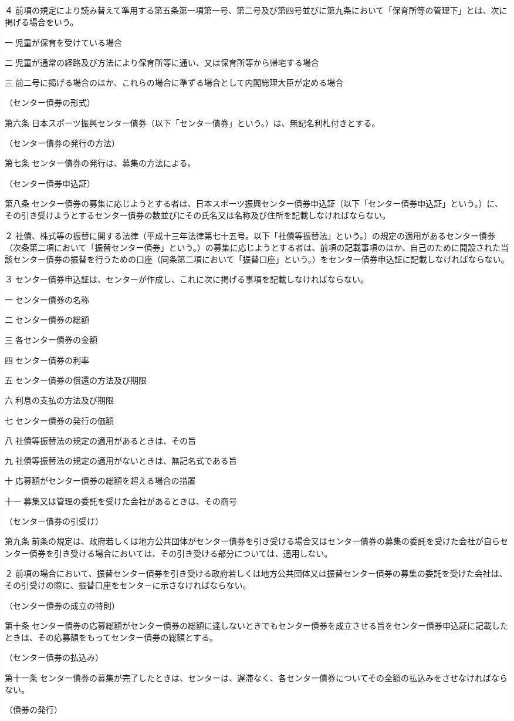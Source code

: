４ 前項の規定により読み替えて準用する第五条第一項第一号、第二号及び第四号並びに第九条において「保育所等の管理下」とは、次に掲げる場合をいう。

一 児童が保育を受けている場合

二 児童が通常の経路及び方法により保育所等に通い、又は保育所等から帰宅する場合

三 前二号に掲げる場合のほか、これらの場合に準ずる場合として内閣総理大臣が定める場合

（センター債券の形式）

第六条 日本スポーツ振興センター債券（以下「センター債券」という。）は、無記名利札付きとする。

（センター債券の発行の方法）

第七条 センター債券の発行は、募集の方法による。

（センター債券申込証）

第八条 センター債券の募集に応じようとする者は、日本スポーツ振興センター債券申込証（以下「センター債券申込証」という。）に、その引き受けようとするセンター債券の数並びにその氏名又は名称及び住所を記載しなければならない。

２ 社債、株式等の振替に関する法律（平成十三年法律第七十五号。以下「社債等振替法」という。）の規定の適用があるセンター債券（次条第二項において「振替センター債券」という。）の募集に応じようとする者は、前項の記載事項のほか、自己のために開設された当該センター債券の振替を行うための口座（同条第二項において「振替口座」という。）をセンター債券申込証に記載しなければならない。

３ センター債券申込証は、センターが作成し、これに次に掲げる事項を記載しなければならない。

一 センター債券の名称

二 センター債券の総額

三 各センター債券の金額

四 センター債券の利率

五 センター債券の償還の方法及び期限

六 利息の支払の方法及び期限

七 センター債券の発行の価額

八 社債等振替法の規定の適用があるときは、その旨

九 社債等振替法の規定の適用がないときは、無記名式である旨

十 応募額がセンター債券の総額を超える場合の措置

十一 募集又は管理の委託を受けた会社があるときは、その商号

（センター債券の引受け）

第九条 前条の規定は、政府若しくは地方公共団体がセンター債券を引き受ける場合又はセンター債券の募集の委託を受けた会社が自らセンター債券を引き受ける場合においては、その引き受ける部分については、適用しない。

２ 前項の場合において、振替センター債券を引き受ける政府若しくは地方公共団体又は振替センター債券の募集の委託を受けた会社は、その引受けの際に、振替口座をセンターに示さなければならない。

（センター債券の成立の特則）

第十条 センター債券の応募総額がセンター債券の総額に達しないときでもセンター債券を成立させる旨をセンター債券申込証に記載したときは、その応募額をもってセンター債券の総額とする。

（センター債券の払込み）

第十一条 センター債券の募集が完了したときは、センターは、遅滞なく、各センター債券についてその全額の払込みをさせなければならない。

（債券の発行）
